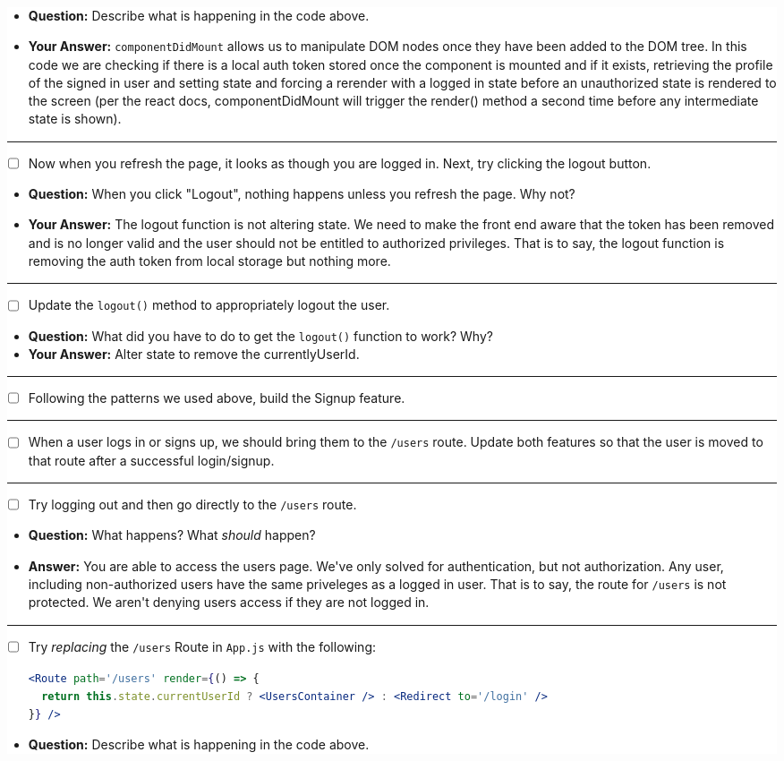 * **Question:** Describe what is happening in the code above.

* **Your Answer:** `componentDidMount` allows us to manipulate DOM nodes once they have been added to the DOM tree. In this code we are checking if there is a local auth token stored once the component is mounted and if it exists, retrieving the profile of the signed in user and setting state and forcing a rerender with a logged in state before an unauthorized state is rendered to the screen (per the react docs, componentDidMount will trigger the render() method a second time before any intermediate state is shown). 

---

- [ ] Now when you refresh the page, it looks as though you are logged in. Next, try clicking the logout button.

* **Question:** When you click "Logout", nothing happens unless you refresh the page. Why not?

* **Your Answer:** The logout function is not altering state. We need to make the front end aware that the token has been removed and is no longer valid and the user should not be entitled to authorized privileges. That is to say, the logout function is removing the auth token from local storage but nothing more. 

---

- [ ] Update the `logout()` method to appropriately logout the user.

* **Question:** What did you have to do to get the `logout()` function to work? Why?
* **Your Answer:** Alter state to remove the currentlyUserId.

---

- [ ] Following the patterns we used above, build the Signup feature.

---

- [ ] When a user logs in or signs up, we should bring them to the `/users` route. Update both features so that the user is moved to that route after a successful login/signup.

---

- [ ] Try logging out and then go directly to the `/users` route.

* **Question:** What happens? What _should_ happen?

* **Answer:** You are able to access the users page. We've only solved for authentication, but not authorization. Any user, including non-authorized users have the same priveleges as a logged in user. That is to say, the route for `/users` is not protected. We aren't denying users access if they are not logged in.

---

- [ ] Try _replacing_ the `/users` Route in `App.js` with the following:
  ```jsx
  <Route path='/users' render={() => {
    return this.state.currentUserId ? <UsersContainer /> : <Redirect to='/login' />
  }} />
  ```

* **Question:** Describe what is happening in the code above.

